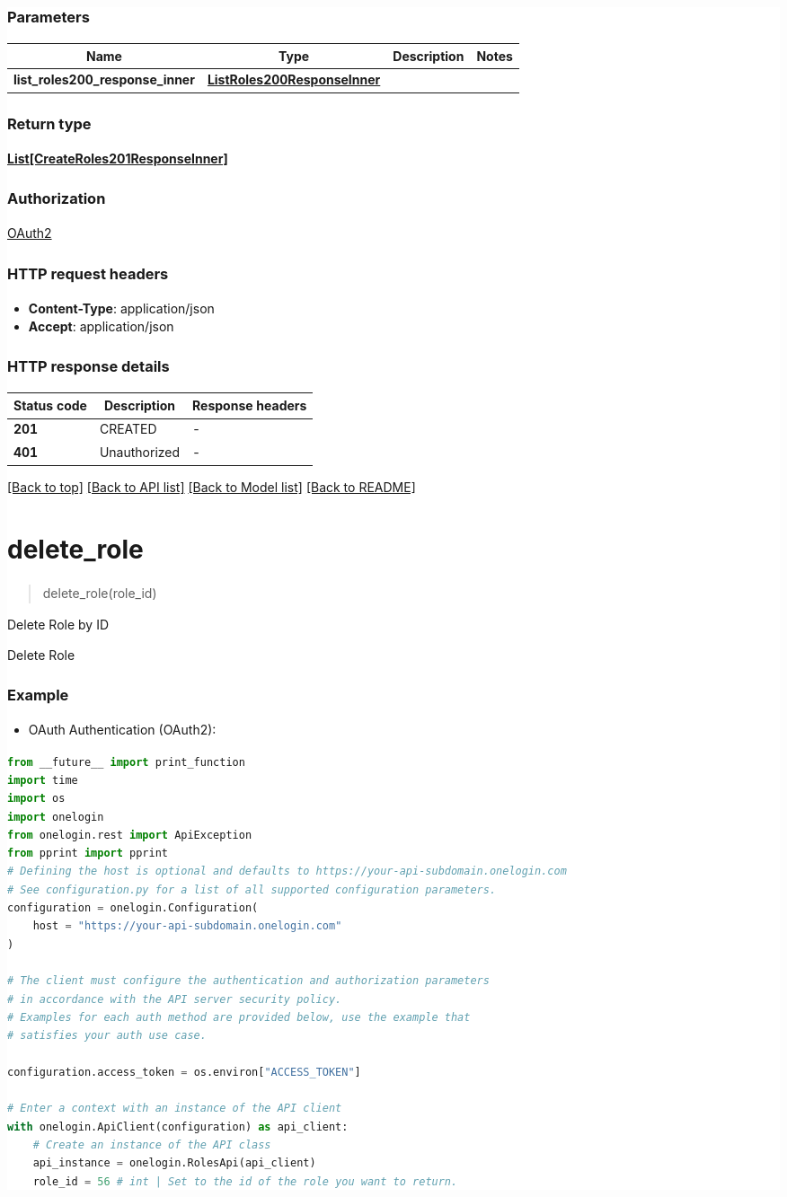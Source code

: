 ### Parameters

Name | Type | Description  | Notes
------------- | ------------- | ------------- | -------------
 **list_roles200_response_inner** | [**ListRoles200ResponseInner**](ListRoles200ResponseInner.md)|  | 

### Return type

[**List[CreateRoles201ResponseInner]**](CreateRoles201ResponseInner.md)

### Authorization

[OAuth2](../README.md#OAuth2)

### HTTP request headers

 - **Content-Type**: application/json
 - **Accept**: application/json

### HTTP response details
| Status code | Description | Response headers |
|-------------|-------------|------------------|
**201** | CREATED |  -  |
**401** | Unauthorized |  -  |

[[Back to top]](#) [[Back to API list]](../README.md#documentation-for-api-endpoints) [[Back to Model list]](../README.md#documentation-for-models) [[Back to README]](../README.md)

# **delete_role**
> delete_role(role_id)

Delete Role by ID

Delete Role

### Example

* OAuth Authentication (OAuth2):
```python
from __future__ import print_function
import time
import os
import onelogin
from onelogin.rest import ApiException
from pprint import pprint
# Defining the host is optional and defaults to https://your-api-subdomain.onelogin.com
# See configuration.py for a list of all supported configuration parameters.
configuration = onelogin.Configuration(
    host = "https://your-api-subdomain.onelogin.com"
)

# The client must configure the authentication and authorization parameters
# in accordance with the API server security policy.
# Examples for each auth method are provided below, use the example that
# satisfies your auth use case.

configuration.access_token = os.environ["ACCESS_TOKEN"]

# Enter a context with an instance of the API client
with onelogin.ApiClient(configuration) as api_client:
    # Create an instance of the API class
    api_instance = onelogin.RolesApi(api_client)
    role_id = 56 # int | Set to the id of the role you want to return.
```